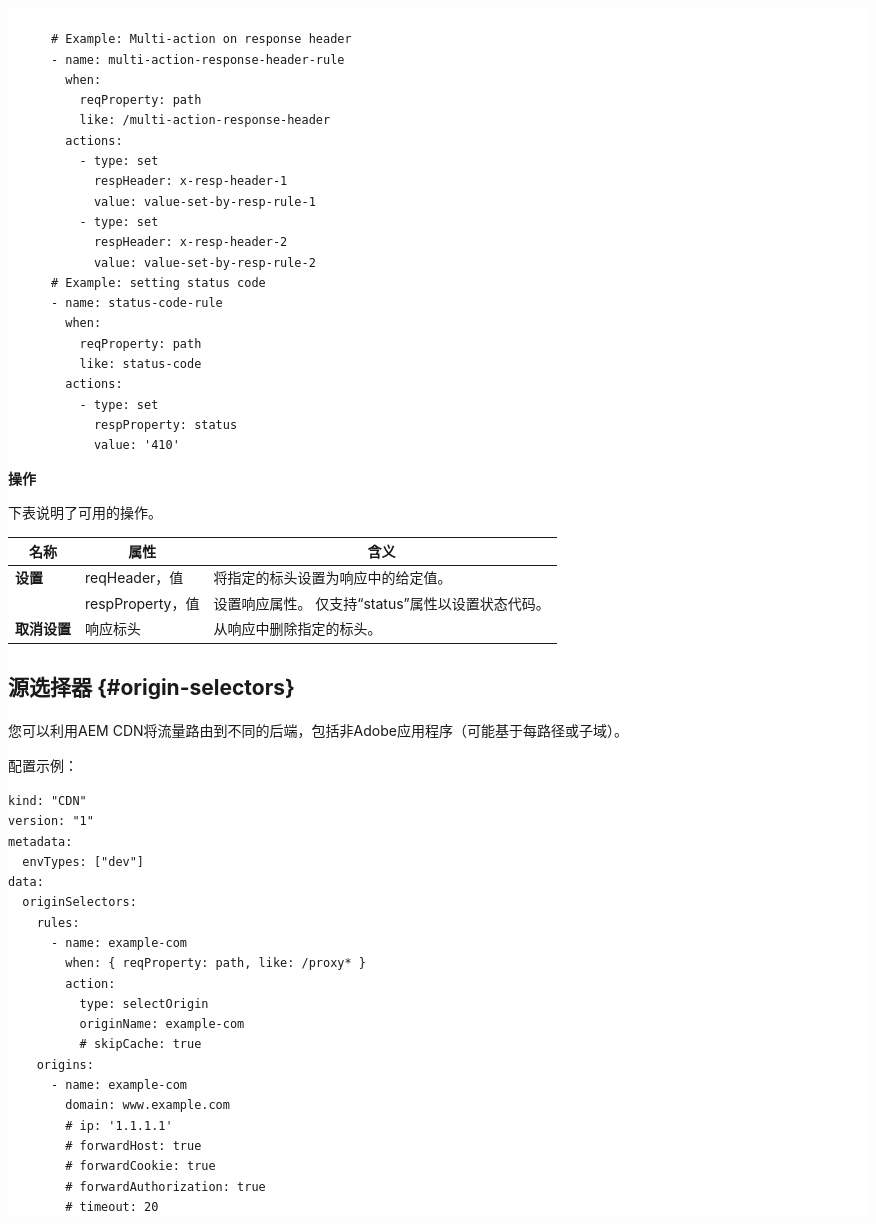 ```

      # Example: Multi-action on response header
      - name: multi-action-response-header-rule
        when:
          reqProperty: path
          like: /multi-action-response-header
        actions:
          - type: set
            respHeader: x-resp-header-1
            value: value-set-by-resp-rule-1
          - type: set
            respHeader: x-resp-header-2
            value: value-set-by-resp-rule-2
      # Example: setting status code
      - name: status-code-rule
        when:
          reqProperty: path
          like: status-code
        actions:
          - type: set
            respProperty: status
            value: '410'        
```

**操作**

下表说明了可用的操作。

| 名称 | 属性 | 含义 |
|-----------|--------------------------|-------------|
| **设置** | reqHeader，值 | 将指定的标头设置为响应中的给定值。 |
|          | respProperty，值 | 设置响应属性。 仅支持“status”属性以设置状态代码。 |
| **取消设置** | 响应标头 | 从响应中删除指定的标头。 |

## 源选择器 {#origin-selectors}

您可以利用AEM CDN将流量路由到不同的后端，包括非Adobe应用程序（可能基于每路径或子域）。

配置示例：

```
kind: "CDN"
version: "1"
metadata:
  envTypes: ["dev"]
data:
  originSelectors:
    rules:
      - name: example-com
        when: { reqProperty: path, like: /proxy* }
        action:
          type: selectOrigin
          originName: example-com
          # skipCache: true
    origins:
      - name: example-com
        domain: www.example.com
        # ip: '1.1.1.1'
        # forwardHost: true
        # forwardCookie: true
        # forwardAuthorization: true
        # timeout: 20
```
